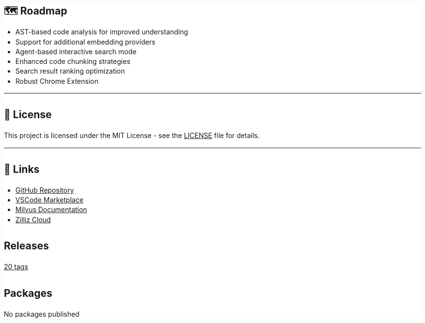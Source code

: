 
## 🗺️ Roadmap

- AST-based code analysis for improved understanding
- Support for additional embedding providers
- Agent-based interactive search mode
- Enhanced code chunking strategies
- Search result ranking optimization
- Robust Chrome Extension

---

## 📄 License

This project is licensed under the MIT License - see the [LICENSE](https://github.com/zilliztech/claude-context/blob/master/LICENSE) file for details.

---

## 🔗 Links

- [GitHub Repository](https://github.com/zilliztech/claude-context)
- [VSCode Marketplace](https://marketplace.visualstudio.com/items?itemName=zilliz.semanticcodesearch)
- [Milvus Documentation](https://milvus.io/docs)
- [Zilliz Cloud](https://zilliz.com/cloud)

## Releases

[20 tags](https://github.com/zilliztech/claude-context/tags)

## Packages

No packages published